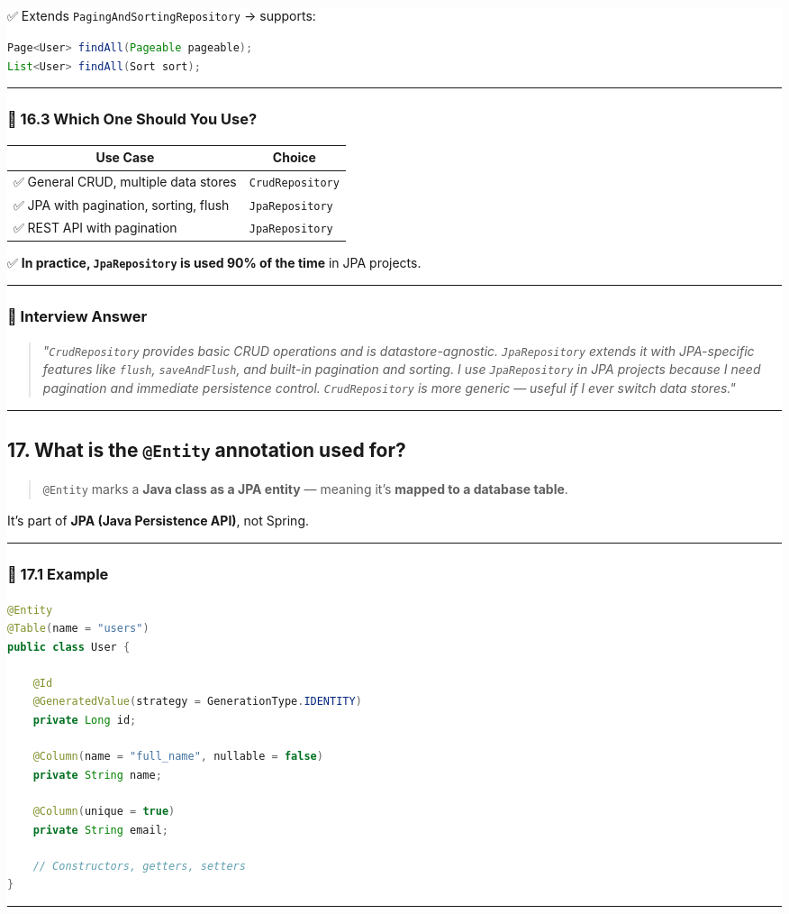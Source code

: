 ✅ Extends `PagingAndSortingRepository` → supports:
```java
Page<User> findAll(Pageable pageable);
List<User> findAll(Sort sort);
```

---

### 🔹 16.3 Which One Should You Use?

| Use Case | Choice |
|--------|--------|
| ✅ General CRUD, multiple data stores | `CrudRepository` |
| ✅ JPA with pagination, sorting, flush | `JpaRepository` |
| ✅ REST API with pagination | `JpaRepository` |

✅ **In practice, `JpaRepository` is used 90% of the time** in JPA projects.

---

### 📌 Interview Answer

> _"`CrudRepository` provides basic CRUD operations and is datastore-agnostic. `JpaRepository` extends it with JPA-specific features like `flush`, `saveAndFlush`, and built-in pagination and sorting. I use `JpaRepository` in JPA projects because I need pagination and immediate persistence control. `CrudRepository` is more generic — useful if I ever switch data stores."_  

---

## 17. What is the `@Entity` annotation used for?

> `@Entity` marks a **Java class as a JPA entity** — meaning it’s **mapped to a database table**.

It’s part of **JPA (Java Persistence API)**, not Spring.

---

### 🔹 17.1 Example

```java
@Entity
@Table(name = "users")
public class User {

    @Id
    @GeneratedValue(strategy = GenerationType.IDENTITY)
    private Long id;

    @Column(name = "full_name", nullable = false)
    private String name;

    @Column(unique = true)
    private String email;

    // Constructors, getters, setters
}
```

---